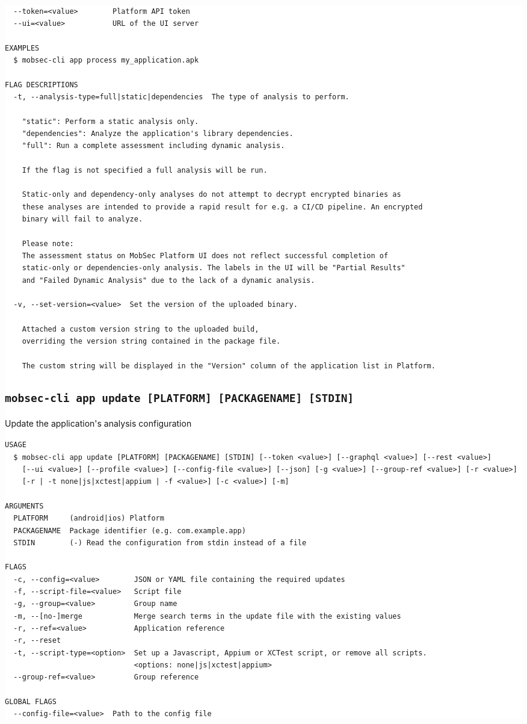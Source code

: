 ```
  --token=<value>        Platform API token
  --ui=<value>           URL of the UI server

EXAMPLES
  $ mobsec-cli app process my_application.apk

FLAG DESCRIPTIONS
  -t, --analysis-type=full|static|dependencies  The type of analysis to perform.

    "static": Perform a static analysis only.
    "dependencies": Analyze the application's library dependencies.
    "full": Run a complete assessment including dynamic analysis.

    If the flag is not specified a full analysis will be run.

    Static-only and dependency-only analyses do not attempt to decrypt encrypted binaries as
    these analyses are intended to provide a rapid result for e.g. a CI/CD pipeline. An encrypted
    binary will fail to analyze.

    Please note:
    The assessment status on MobSec Platform UI does not reflect successful completion of
    static-only or dependencies-only analysis. The labels in the UI will be "Partial Results"
    and "Failed Dynamic Analysis" due to the lack of a dynamic analysis.

  -v, --set-version=<value>  Set the version of the uploaded binary.

    Attached a custom version string to the uploaded build,
    overriding the version string contained in the package file.

    The custom string will be displayed in the "Version" column of the application list in Platform.
```

## `mobsec-cli app update [PLATFORM] [PACKAGENAME] [STDIN]`

Update the application's analysis configuration

```
USAGE
  $ mobsec-cli app update [PLATFORM] [PACKAGENAME] [STDIN] [--token <value>] [--graphql <value>] [--rest <value>]
    [--ui <value>] [--profile <value>] [--config-file <value>] [--json] [-g <value>] [--group-ref <value>] [-r <value>]
    [-r | -t none|js|xctest|appium | -f <value>] [-c <value>] [-m]

ARGUMENTS
  PLATFORM     (android|ios) Platform
  PACKAGENAME  Package identifier (e.g. com.example.app)
  STDIN        (-) Read the configuration from stdin instead of a file

FLAGS
  -c, --config=<value>        JSON or YAML file containing the required updates
  -f, --script-file=<value>   Script file
  -g, --group=<value>         Group name
  -m, --[no-]merge            Merge search terms in the update file with the existing values
  -r, --ref=<value>           Application reference
  -r, --reset
  -t, --script-type=<option>  Set up a Javascript, Appium or XCTest script, or remove all scripts.
                              <options: none|js|xctest|appium>
  --group-ref=<value>         Group reference

GLOBAL FLAGS
  --config-file=<value>  Path to the config file
```